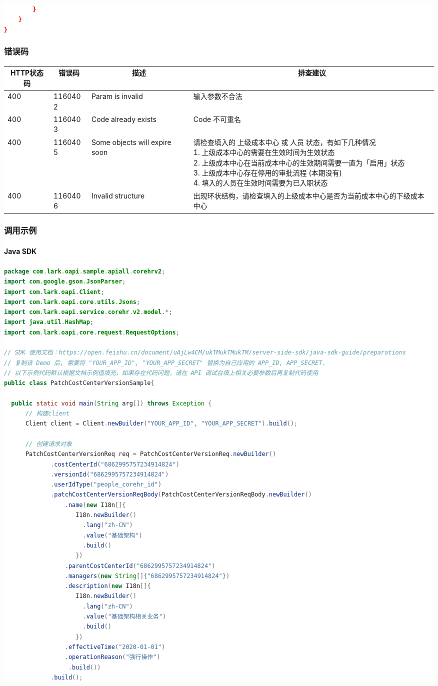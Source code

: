 ```json
        }
    }
}
```

### 错误码

| HTTP状态码 | 错误码 | 描述 | 排查建议 |
| ---------- | ------ | ---- | -------- |
| 400 | 1160402 | Param is invalid | 输入参数不合法 |
| 400 | 1160403 | Code already exists | Code 不可重名 |
| 400 | 1160405 | Some objects will expire soon | 请检查填入的 上级成本中心 或 人员 状态，有如下几种情况<br>1. 上级成本中心的需要在生效时间为生效状态<br>2. 上级成本中心在当前成本中心的生效期间需要一直为「启用」状态<br>3. 上级成本中心存在停用的审批流程 (本期没有)<br>4. 填入的人员在生效时间需要为已入职状态 |
| 400 | 1160406 | Invalid structure | 出现环状结构，请检查填入的上级成本中心是否为当前成本中心的下级成本中心 |

### 调用示例

#### Java SDK

```java
package com.lark.oapi.sample.apiall.corehrv2;
import com.google.gson.JsonParser;
import com.lark.oapi.Client;
import com.lark.oapi.core.utils.Jsons;
import com.lark.oapi.service.corehr.v2.model.*;
import java.util.HashMap;
import com.lark.oapi.core.request.RequestOptions;

// SDK 使用文档：https://open.feishu.cn/document/uAjLw4CM/ukTMukTMukTM/server-side-sdk/java-sdk-guide/preparations
// 复制该 Demo 后, 需要将 "YOUR_APP_ID", "YOUR_APP_SECRET" 替换为自己应用的 APP_ID, APP_SECRET.
// 以下示例代码默认根据文档示例值填充，如果存在代码问题，请在 API 调试台填上相关必要参数后再复制代码使用
public class PatchCostCenterVersionSample{

  public static void main(String arg[]) throws Exception {
      // 构建client
      Client client = Client.newBuilder("YOUR_APP_ID", "YOUR_APP_SECRET").build();

      // 创建请求对象
      PatchCostCenterVersionReq req = PatchCostCenterVersionReq.newBuilder()
             .costCenterId("6862995757234914824")
             .versionId("6862995757234914824")
             .userIdType("people_corehr_id")
             .patchCostCenterVersionReqBody(PatchCostCenterVersionReqBody.newBuilder()
                 .name(new I18n[]{
                    I18n.newBuilder()
                      .lang("zh-CN")
                      .value("基础架构")
                      .build()
                    })
                 .parentCostCenterId("6862995757234914824")
                 .managers(new String[]{"6862995757234914824"})
                 .description(new I18n[]{
                    I18n.newBuilder()
                      .lang("zh-CN")
                      .value("基础架构相关业务")
                      .build()
                    })
                 .effectiveTime("2020-01-01")
                 .operationReason("强行操作")
                  .build())
             .build();
```